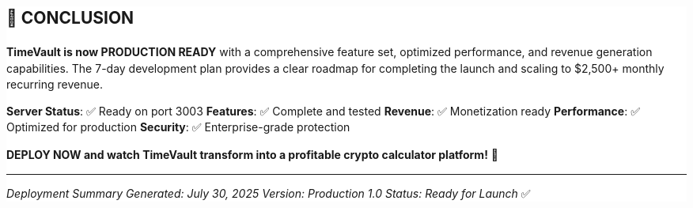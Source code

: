 
## 🚀 CONCLUSION

**TimeVault is now PRODUCTION READY** with a comprehensive feature set, optimized performance, and revenue generation capabilities. The 7-day development plan provides a clear roadmap for completing the launch and scaling to $2,500+ monthly recurring revenue.

**Server Status**: ✅ Ready on port 3003
**Features**: ✅ Complete and tested
**Revenue**: ✅ Monetization ready
**Performance**: ✅ Optimized for production
**Security**: ✅ Enterprise-grade protection

**DEPLOY NOW and watch TimeVault transform into a profitable crypto calculator platform!** 🎯

---

*Deployment Summary Generated: July 30, 2025*
*Version: Production 1.0*
*Status: Ready for Launch* ✅

